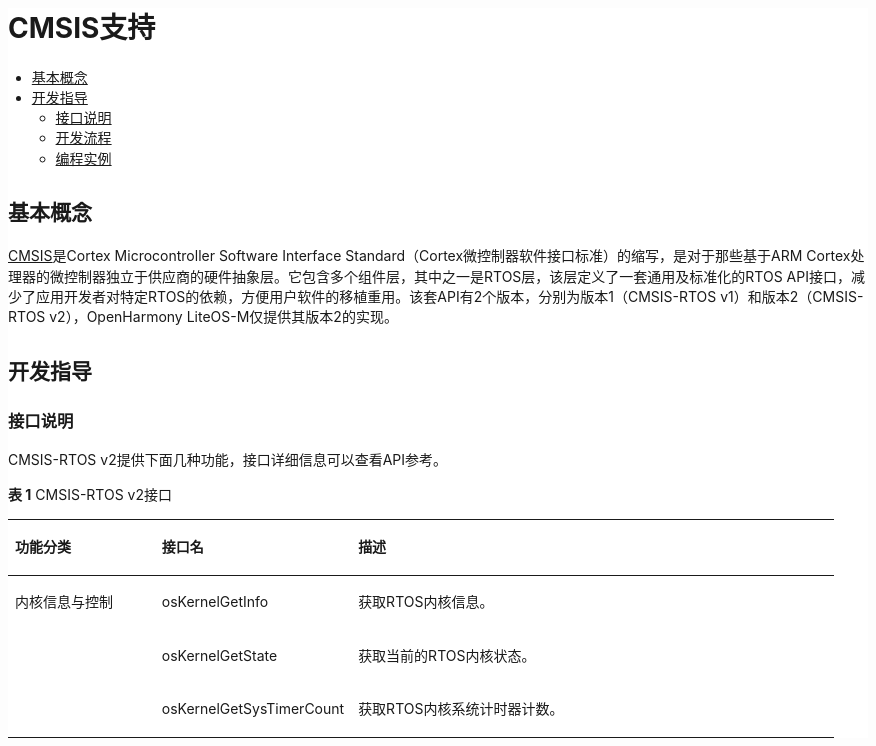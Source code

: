 # CMSIS支持<a name="ZH-CN_TOPIC_0000001124074753"></a>

-   [基本概念](#section131091144111615)
-   [开发指导](#section57653573161)
    -   [接口说明](#section1795910417173)
    -   [开发流程](#section48301225131720)
    -   [编程实例](#section524434761713)


## 基本概念<a name="section131091144111615"></a>

[CMSIS](https://developer.arm.com/tools-and-software/embedded/cmsis)是Cortex Microcontroller Software Interface Standard（Cortex微控制器软件接口标准）的缩写，是对于那些基于ARM Cortex处理器的微控制器独立于供应商的硬件抽象层。它包含多个组件层，其中之一是RTOS层，该层定义了一套通用及标准化的RTOS API接口，减少了应用开发者对特定RTOS的依赖，方便用户软件的移植重用。该套API有2个版本，分别为版本1（CMSIS-RTOS v1）和版本2（CMSIS-RTOS v2），OpenHarmony LiteOS-M仅提供其版本2的实现。

## 开发指导<a name="section57653573161"></a>

### 接口说明<a name="section1795910417173"></a>

CMSIS-RTOS v2提供下面几种功能，接口详细信息可以查看API参考。

**表 1**  CMSIS-RTOS v2接口

<a name="table14277123518139"></a>
<table><thead align="left"><tr id="row152771935131315"><th class="cellrowborder" valign="top" width="17.77177717771777%" id="mcps1.2.4.1.1"><p id="p1127733591316"><a name="p1127733591316"></a><a name="p1127733591316"></a>功能分类</p>
</th>
<th class="cellrowborder" valign="top" width="23.782378237823785%" id="mcps1.2.4.1.2"><p id="p22771357138"><a name="p22771357138"></a><a name="p22771357138"></a>接口名</p>
</th>
<th class="cellrowborder" valign="top" width="58.44584458445845%" id="mcps1.2.4.1.3"><p id="p327714358130"><a name="p327714358130"></a><a name="p327714358130"></a>描述</p>
</th>
</tr>
</thead>
<tbody><tr id="row159539510586"><td class="cellrowborder" rowspan="13" valign="top" width="17.77177717771777%" headers="mcps1.2.4.1.1 "><p id="p1194410585810"><a name="p1194410585810"></a><a name="p1194410585810"></a>内核信息与控制</p>
</td>
<td class="cellrowborder" valign="top" width="23.782378237823785%" headers="mcps1.2.4.1.2 "><p id="p10944105115814"><a name="p10944105115814"></a><a name="p10944105115814"></a>osKernelGetInfo</p>
</td>
<td class="cellrowborder" valign="top" width="58.44584458445845%" headers="mcps1.2.4.1.3 "><p id="p9944105175818"><a name="p9944105175818"></a><a name="p9944105175818"></a>获取RTOS内核信息。</p>
</td>
</tr>
<tr id="row17953454580"><td class="cellrowborder" valign="top" headers="mcps1.2.4.1.1 "><p id="p2071181110424"><a name="p2071181110424"></a><a name="p2071181110424"></a>osKernelGetState</p>
</td>
<td class="cellrowborder" valign="top" headers="mcps1.2.4.1.2 "><p id="p12388182124219"><a name="p12388182124219"></a><a name="p12388182124219"></a>获取当前的RTOS内核状态。</p>
</td>
</tr>
<tr id="row14587143217423"><td class="cellrowborder" valign="top" headers="mcps1.2.4.1.1 "><p id="p19587832194214"><a name="p19587832194214"></a><a name="p19587832194214"></a>osKernelGetSysTimerCount</p>
</td>
<td class="cellrowborder" valign="top" headers="mcps1.2.4.1.2 "><p id="p17587193274218"><a name="p17587193274218"></a><a name="p17587193274218"></a>获取RTOS内核系统计时器计数。</p>
</td>
</tr>